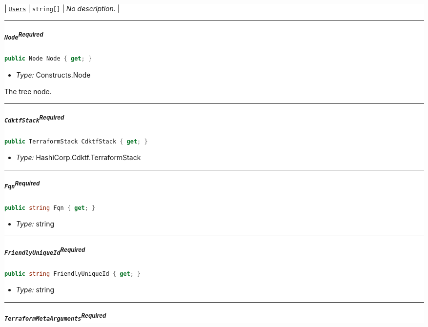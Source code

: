 | <code><a href="#@cdktf/provider-snowflake.networkPolicyAttachment.NetworkPolicyAttachment.property.users">Users</a></code> | <code>string[]</code> | *No description.* |

---

##### `Node`<sup>Required</sup> <a name="Node" id="@cdktf/provider-snowflake.networkPolicyAttachment.NetworkPolicyAttachment.property.node"></a>

```csharp
public Node Node { get; }
```

- *Type:* Constructs.Node

The tree node.

---

##### `CdktfStack`<sup>Required</sup> <a name="CdktfStack" id="@cdktf/provider-snowflake.networkPolicyAttachment.NetworkPolicyAttachment.property.cdktfStack"></a>

```csharp
public TerraformStack CdktfStack { get; }
```

- *Type:* HashiCorp.Cdktf.TerraformStack

---

##### `Fqn`<sup>Required</sup> <a name="Fqn" id="@cdktf/provider-snowflake.networkPolicyAttachment.NetworkPolicyAttachment.property.fqn"></a>

```csharp
public string Fqn { get; }
```

- *Type:* string

---

##### `FriendlyUniqueId`<sup>Required</sup> <a name="FriendlyUniqueId" id="@cdktf/provider-snowflake.networkPolicyAttachment.NetworkPolicyAttachment.property.friendlyUniqueId"></a>

```csharp
public string FriendlyUniqueId { get; }
```

- *Type:* string

---

##### `TerraformMetaArguments`<sup>Required</sup> <a name="TerraformMetaArguments" id="@cdktf/provider-snowflake.networkPolicyAttachment.NetworkPolicyAttachment.property.terraformMetaArguments"></a>
